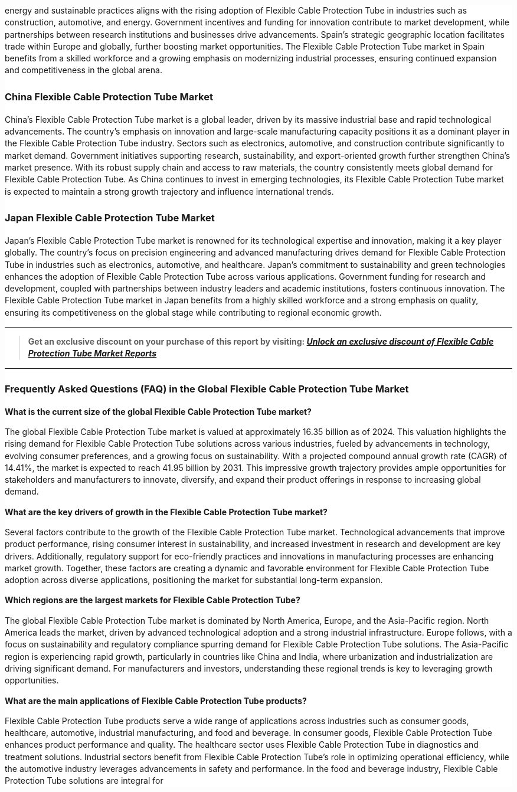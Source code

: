 energy and sustainable practices aligns with the rising adoption of Flexible Cable Protection Tube in industries such as construction, automotive, and energy. Government incentives and funding for innovation contribute to market development, while partnerships between research institutions and businesses drive advancements. Spain&rsquo;s strategic geographic location facilitates trade within Europe and globally, further boosting market opportunities. The Flexible Cable Protection Tube market in Spain benefits from a skilled workforce and a growing emphasis on modernizing industrial processes, ensuring continued expansion and competitiveness in the global arena.</p><h3>China Flexible Cable Protection Tube Market</h3><p>China&rsquo;s Flexible Cable Protection Tube market is a global leader, driven by its massive industrial base and rapid technological advancements. The country&rsquo;s emphasis on innovation and large-scale manufacturing capacity positions it as a dominant player in the Flexible Cable Protection Tube industry. Sectors such as electronics, automotive, and construction contribute significantly to market demand. Government initiatives supporting research, sustainability, and export-oriented growth further strengthen China&rsquo;s market presence. With its robust supply chain and access to raw materials, the country consistently meets global demand for Flexible Cable Protection Tube. As China continues to invest in emerging technologies, its Flexible Cable Protection Tube market is expected to maintain a strong growth trajectory and influence international trends.</p><h3>Japan Flexible Cable Protection Tube Market</h3><p>Japan&rsquo;s Flexible Cable Protection Tube market is renowned for its technological expertise and innovation, making it a key player globally. The country&rsquo;s focus on precision engineering and advanced manufacturing drives demand for Flexible Cable Protection Tube in industries such as electronics, automotive, and healthcare. Japan&rsquo;s commitment to sustainability and green technologies enhances the adoption of Flexible Cable Protection Tube across various applications. Government funding for research and development, coupled with partnerships between industry leaders and academic institutions, fosters continuous innovation. The Flexible Cable Protection Tube market in Japan benefits from a highly skilled workforce and a strong emphasis on quality, ensuring its competitiveness on the global stage while contributing to regional economic growth.</p><hr /><blockquote><p><strong>Get an exclusive discount on your purchase of this report by visiting: <em><a href="://marketresearchpulse.com/ask-for-discount/133519?utm_source=Github&amp;utm_medium=0116">Unlock an exclusive discount of Flexible Cable Protection Tube Market Reports</a></em>&nbsp;</strong></p></blockquote><hr /><h3>Frequently Asked Questions (FAQ) in the Global Flexible Cable Protection Tube Market</h3><p><strong>What is the current size of the global Flexible Cable Protection Tube market?</strong></p><p>The global Flexible Cable Protection Tube market is valued at approximately 16.35 billion as of 2024. This valuation highlights the rising demand for Flexible Cable Protection Tube solutions across various industries, fueled by advancements in technology, evolving consumer preferences, and a growing focus on sustainability. With a projected compound annual growth rate (CAGR) of 14.41%, the market is expected to reach 41.95 billion by 2031. This impressive growth trajectory provides ample opportunities for stakeholders and manufacturers to innovate, diversify, and expand their product offerings in response to increasing global demand.</p><p><strong>What are the key drivers of growth in the Flexible Cable Protection Tube market?</strong></p><p>Several factors contribute to the growth of the Flexible Cable Protection Tube market. Technological advancements that improve product performance, rising consumer interest in sustainability, and increased investment in research and development are key drivers. Additionally, regulatory support for eco-friendly practices and innovations in manufacturing processes are enhancing market growth. Together, these factors are creating a dynamic and favorable environment for Flexible Cable Protection Tube adoption across diverse applications, positioning the market for substantial long-term expansion.</p><p><strong>Which regions are the largest markets for Flexible Cable Protection Tube?</strong></p><p>The global Flexible Cable Protection Tube market is dominated by North America, Europe, and the Asia-Pacific region. North America leads the market, driven by advanced technological adoption and a strong industrial infrastructure. Europe follows, with a focus on sustainability and regulatory compliance spurring demand for Flexible Cable Protection Tube solutions. The Asia-Pacific region is experiencing rapid growth, particularly in countries like China and India, where urbanization and industrialization are driving significant demand. For manufacturers and investors, understanding these regional trends is key to leveraging growth opportunities.</p><p><strong>What are the main applications of Flexible Cable Protection Tube products?</strong></p><p>Flexible Cable Protection Tube products serve a wide range of applications across industries such as consumer goods, healthcare, automotive, industrial manufacturing, and food and beverage. In consumer goods, Flexible Cable Protection Tube enhances product performance and quality. The healthcare sector uses Flexible Cable Protection Tube in diagnostics and treatment solutions. Industrial sectors benefit from Flexible Cable Protection Tube&rsquo;s role in optimizing operational efficiency, while the automotive industry leverages advancements in safety and performance. In the food and beverage industry, Flexible Cable Protection Tube solutions are integral for